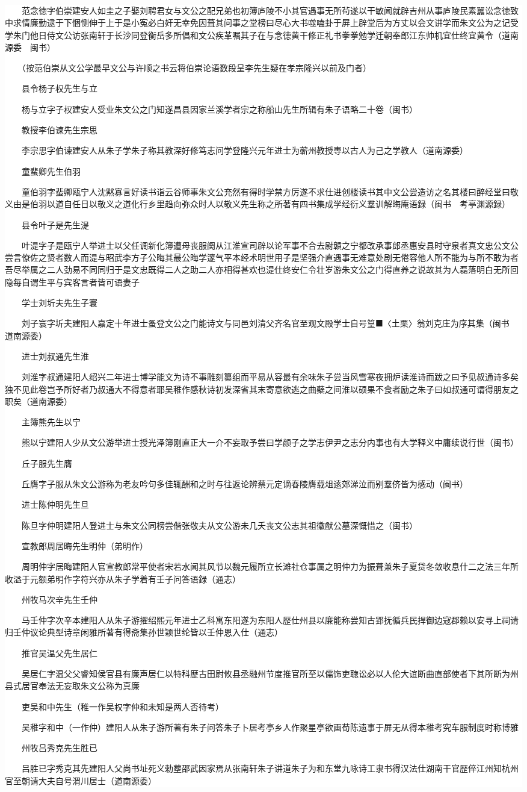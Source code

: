 
　　范念徳字伯崇建安人如圭之子娶刘聘君女与文公之配兄弟也初簿庐陵不小其官遇事无所茍遂以干敏闻就辟吉州从事庐陵民素嚚讼念徳致中求情廉勤逮于下悃恻伸于上于是小寃必白奸无幸免因葺其问事之堂榜曰尽心大书噬嗑卦于屏上辟堂后为方丈以会文讲学而朱文公为之记受学朱门他日侍文公访张南轩于长沙同登衡岳多所倡和文公疾革嘱其子在与念徳黄干修正礼书拳拳勉学迁朝奉郎江东帅机宜仕终宜黄令（道南源委　闽书）

　　（按范伯崇从文公学最早文公与许顺之书云将伯崇论语数段呈李先生疑在孝宗隆兴以前及门者）

　　县令杨子权先生与立

　　杨与立字子权建安人受业朱文公之门知遂昌县因家兰溪学者宗之称船山先生所辑有朱子语略二十卷（闽书）

　　教授李伯谏先生宗思

　　李宗思字伯谏建安人从朱子学朱子称其教深好修笃志问学登隆兴元年进士为蕲州教授専以古人为己之学教人（道南源委）

　　童蜚卿先生伯羽

　　童伯羽字蜚卿瓯宁人沈黙寡言好读书诣云谷师事朱文公充然有得时学禁方厉遂不求仕进创楼读书其中文公尝造访之名其楼曰醉经堂曰敬义由是伯羽以道自任日以敬义之道化行乡里趋向弥众时人以敬义先生称之所著有四书集成学经衍义羣训解晦庵语録（闽书　考亭渊源録）

　　县令叶子是先生湜

　　叶湜字子是瓯宁人举进士以父任调新化簿遭母丧服阕从江淮宣司辟以论军事不合去尉贑之宁都改承事郎丞惠安县时守泉者真文忠公文公尝言僚佐之贤者数人而湜与昭武李方子公晦其最公晦学邃气平本经术明世用子是坚强介直遇事无难意处剧无倦容他人所不能为与所不敢为者吾尽举属之二人劲易不同同归于是文忠既得二人之助二人亦相得甚欢也湜仕终安仁令壮岁游朱文公之门得直养之说故其为人磊落明白无所回隐每自谓生平与宾客言者皆可语妻子

　　学士刘圻夫先生子寰

　　刘子寰字圻夫建阳人嘉定十年进士蚤登文公之门能诗文与同邑刘清父齐名官至观文殿学士自号篁■〈土栗〉翁刘克庄为序其集（闽书　道南源委）

　　进士刘叔通先生淮

　　刘淮字叔通建阳人绍兴二年进士博学能文为诗不事雕刻纂组而平易从容最有余味朱子尝当风雪寒夜拥炉读淮诗而跋之曰予见叔通诗多矣独不见此卷岂予所好者乃叔通大不得意者耶吴稚作感秋诗初发深省其末寄意欲逃之曲蘗之间淮以硕果不食者励之朱子曰如叔通可谓得朋友之职矣（道南源委）

　　主簿熊先生以宁

　　熊以宁建阳人少从文公游举进士授光泽簿刚直正大一介不妄取予尝曰学颜子之学志伊尹之志分内事也有大学释义中庸续说行世（闽书）

　　丘子服先生膺

　　丘膺字子服从朱文公游称为老友吟句多佳辄酬和之时与往返论辨蔡元定谪舂陵膺载俎逺郊涕泣而别羣侪皆为感动（闽书）

　　进士陈仲明先生旦

　　陈旦字仲明建阳人登进士与朱文公同榜尝偕张敬夫从文公游未几夭丧文公志其祖徽猷公墓深慨惜之（闽书）

　　宣教郎周居晦先生明仲（弟明作）

　　周明仲字居晦建阳人官宣教郎常平使者宋若水闻其风节以魏元履所立长滩社仓事属之明仲力为振葺兼朱子夏贷冬敛收息什二之法三年所收溢于元额弟明作字符兴亦从朱子学着有壬子问答语録（通志）

　　州牧马次辛先生壬仲

　　马壬仲字次辛本建阳人从朱子游擢绍熙元年进士乙科寓东阳遂为东阳人歴仕州县以廉能称尝知古郢抚循兵民捍御边寇郡赖以安寻上祠请归壬仲议论典型诗章闲雅所著有得斋集孙世颖世纶皆以壬仲恩入仕（通志）

　　推官吴温父先生居仁

　　吴居仁字温父父睿知侯官县有廉声居仁以特科歴古田尉攸县丞融州节度推官所至以儒饰吏聴讼必以人伦大谊断曲直部使者下其所断为州县式居官奉法无妄取朱文公称为真廉

　　吏吴和中先生（稚一作吴权字仲和未知是两人否待考）

　　吴稚字和中（一作仲）建阳人从朱子游所著有朱子问答朱子卜居考亭乡人作聚星亭欲画荀陈遗事于屏无从得本稚考究车服制度时称博雅

　　州牧吕秀克先生胜已

　　吕胜已字秀克其先建阳人父尚书址死义勅塟邵武因家焉从张南轩朱子讲道朱子为和东堂九咏诗工隶书得汉法仕湖南干官歴倅江州知杭州官至朝请大夫自号渭川居士（道南源委）
